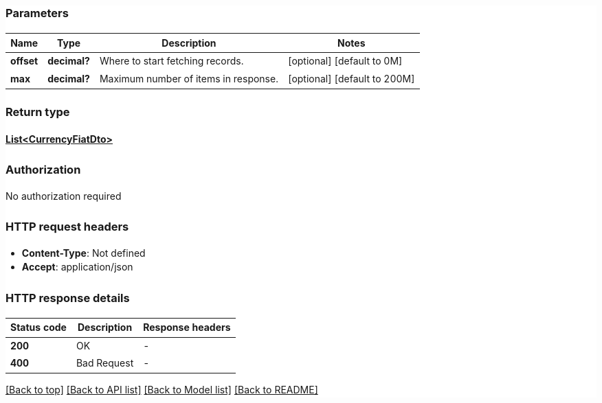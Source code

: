 ### Parameters


Name | Type | Description  | Notes
------------- | ------------- | ------------- | -------------
 **offset** | **decimal?**| Where to start fetching records. | [optional] [default to 0M]
 **max** | **decimal?**| Maximum number of items in response. | [optional] [default to 200M]

### Return type

[**List&lt;CurrencyFiatDto&gt;**](CurrencyFiatDto.md)

### Authorization

No authorization required

### HTTP request headers

- **Content-Type**: Not defined
- **Accept**: application/json


### HTTP response details
| Status code | Description | Response headers |
|-------------|-------------|------------------|
| **200** | OK |  -  |
| **400** | Bad Request |  -  |

[[Back to top]](#)
[[Back to API list]](../README.md#documentation-for-api-endpoints)
[[Back to Model list]](../README.md#documentation-for-models)
[[Back to README]](../README.md)

